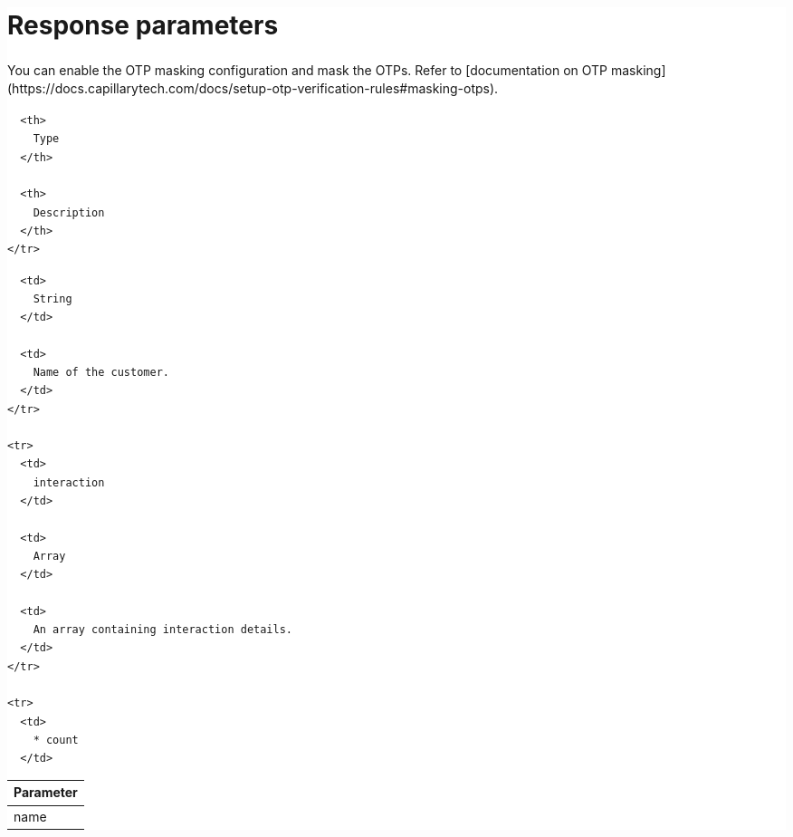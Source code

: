 # Response parameters

<Note title="Note">
You can enable the OTP masking configuration and mask the OTPs. Refer to [documentation on OTP masking](https://docs.capillarytech.com/docs/setup-otp-verification-rules#masking-otps).
</Note>

<Table>
  <thead>
    <tr>
      <th>
        Parameter
      </th>

      <th>
        Type
      </th>

      <th>
        Description
      </th>
    </tr>
  </thead>

  <tbody>
    <tr>
      <td>
        name
      </td>

      <td>
        String
      </td>

      <td>
        Name of the customer.
      </td>
    </tr>

    <tr>
      <td>
        interaction
      </td>

      <td>
        Array
      </td>

      <td>
        An array containing interaction details.
      </td>
    </tr>

    <tr>
      <td>
        * count
      </td>
